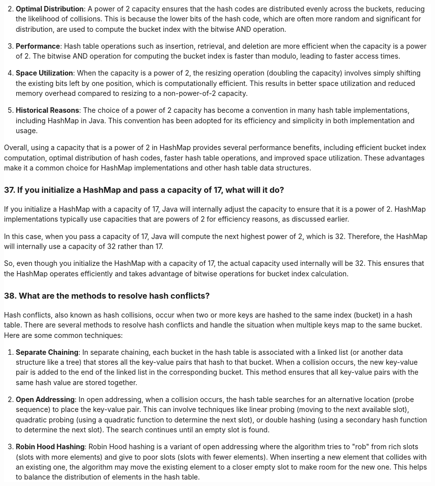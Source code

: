 2. **Optimal Distribution**: A power of 2 capacity ensures that the hash codes are distributed evenly across the buckets, reducing the likelihood of collisions. This is because the lower bits of the hash code, which are often more random and significant for distribution, are used to compute the bucket index with the bitwise AND operation.

3. **Performance**: Hash table operations such as insertion, retrieval, and deletion are more efficient when the capacity is a power of 2. The bitwise AND operation for computing the bucket index is faster than modulo, leading to faster access times.

4. **Space Utilization**: When the capacity is a power of 2, the resizing operation (doubling the capacity) involves simply shifting the existing bits left by one position, which is computationally efficient. This results in better space utilization and reduced memory overhead compared to resizing to a non-power-of-2 capacity.

5. **Historical Reasons**: The choice of a power of 2 capacity has become a convention in many hash table implementations, including HashMap in Java. This convention has been adopted for its efficiency and simplicity in both implementation and usage.

Overall, using a capacity that is a power of 2 in HashMap provides several performance benefits, including efficient bucket index computation, optimal distribution of hash codes, faster hash table operations, and improved space utilization. These advantages make it a common choice for HashMap implementations and other hash table data structures.

### 37. If you initialize a HashMap and pass a capacity of 17, what will it do?
If you initialize a HashMap with a capacity of 17, Java will internally adjust the capacity to ensure that it is a power of 2. HashMap implementations typically use capacities that are powers of 2 for efficiency reasons, as discussed earlier.

In this case, when you pass a capacity of 17, Java will compute the next highest power of 2, which is 32. Therefore, the HashMap will internally use a capacity of 32 rather than 17.

So, even though you initialize the HashMap with a capacity of 17, the actual capacity used internally will be 32. This ensures that the HashMap operates efficiently and takes advantage of bitwise operations for bucket index calculation.
### 38. What are the methods to resolve hash conflicts?
Hash conflicts, also known as hash collisions, occur when two or more keys are hashed to the same index (bucket) in a hash table. There are several methods to resolve hash conflicts and handle the situation when multiple keys map to the same bucket. Here are some common techniques:

1. **Separate Chaining**: In separate chaining, each bucket in the hash table is associated with a linked list (or another data structure like a tree) that stores all the key-value pairs that hash to that bucket. When a collision occurs, the new key-value pair is added to the end of the linked list in the corresponding bucket. This method ensures that all key-value pairs with the same hash value are stored together.

2. **Open Addressing**: In open addressing, when a collision occurs, the hash table searches for an alternative location (probe sequence) to place the key-value pair. This can involve techniques like linear probing (moving to the next available slot), quadratic probing (using a quadratic function to determine the next slot), or double hashing (using a secondary hash function to determine the next slot). The search continues until an empty slot is found.

3. **Robin Hood Hashing**: Robin Hood hashing is a variant of open addressing where the algorithm tries to "rob" from rich slots (slots with more elements) and give to poor slots (slots with fewer elements). When inserting a new element that collides with an existing one, the algorithm may move the existing element to a closer empty slot to make room for the new one. This helps to balance the distribution of elements in the hash table.
